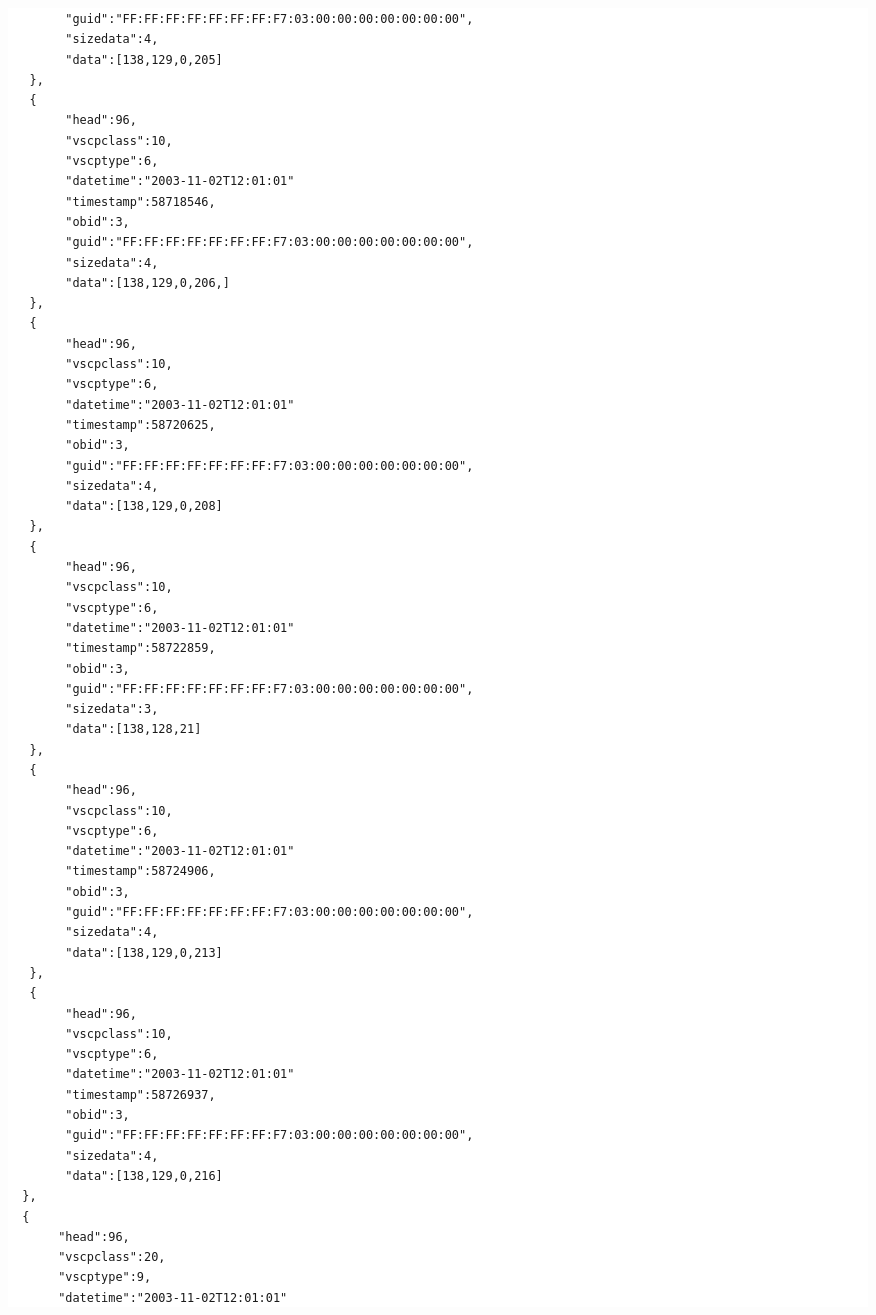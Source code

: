             "guid":"FF:FF:FF:FF:FF:FF:FF:F7:03:00:00:00:00:00:00:00",
            "sizedata":4,
            "data":[138,129,0,205]
       },
       {
            "head":96,
            "vscpclass":10,
            "vscptype":6,
            "datetime":"2003-11-02T12:01:01"
            "timestamp":58718546,
            "obid":3,
            "guid":"FF:FF:FF:FF:FF:FF:FF:F7:03:00:00:00:00:00:00:00",
            "sizedata":4,
            "data":[138,129,0,206,]
       },
       {
            "head":96,
            "vscpclass":10,
            "vscptype":6,
            "datetime":"2003-11-02T12:01:01"
            "timestamp":58720625,
            "obid":3,
            "guid":"FF:FF:FF:FF:FF:FF:FF:F7:03:00:00:00:00:00:00:00",
            "sizedata":4,
            "data":[138,129,0,208]
       },
       {
            "head":96,
            "vscpclass":10,
            "vscptype":6,
            "datetime":"2003-11-02T12:01:01"
            "timestamp":58722859,
            "obid":3,
            "guid":"FF:FF:FF:FF:FF:FF:FF:F7:03:00:00:00:00:00:00:00",
            "sizedata":3,
            "data":[138,128,21]
       },
       {
            "head":96,
            "vscpclass":10,
            "vscptype":6,
            "datetime":"2003-11-02T12:01:01"
            "timestamp":58724906,
            "obid":3,
            "guid":"FF:FF:FF:FF:FF:FF:FF:F7:03:00:00:00:00:00:00:00",
            "sizedata":4,
            "data":[138,129,0,213]
       },
       {
            "head":96,
            "vscpclass":10,
            "vscptype":6,
            "datetime":"2003-11-02T12:01:01"
            "timestamp":58726937,
            "obid":3,
            "guid":"FF:FF:FF:FF:FF:FF:FF:F7:03:00:00:00:00:00:00:00",
            "sizedata":4,
            "data":[138,129,0,216]
      },
      {
           "head":96,
           "vscpclass":20,
           "vscptype":9,
           "datetime":"2003-11-02T12:01:01"
